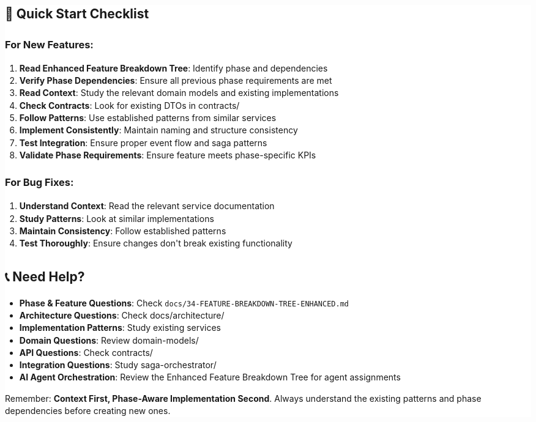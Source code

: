## 🚀 Quick Start Checklist

### For New Features:
1. **Read Enhanced Feature Breakdown Tree**: Identify phase and dependencies
2. **Verify Phase Dependencies**: Ensure all previous phase requirements are met
3. **Read Context**: Study the relevant domain models and existing implementations
4. **Check Contracts**: Look for existing DTOs in contracts/
5. **Follow Patterns**: Use established patterns from similar services
6. **Implement Consistently**: Maintain naming and structure consistency
7. **Test Integration**: Ensure proper event flow and saga patterns
8. **Validate Phase Requirements**: Ensure feature meets phase-specific KPIs

### For Bug Fixes:
1. **Understand Context**: Read the relevant service documentation
2. **Study Patterns**: Look at similar implementations
3. **Maintain Consistency**: Follow established patterns
4. **Test Thoroughly**: Ensure changes don't break existing functionality

## 📞 Need Help?

- **Phase & Feature Questions**: Check `docs/34-FEATURE-BREAKDOWN-TREE-ENHANCED.md`
- **Architecture Questions**: Check docs/architecture/
- **Implementation Patterns**: Study existing services
- **Domain Questions**: Review domain-models/
- **API Questions**: Check contracts/
- **Integration Questions**: Study saga-orchestrator/
- **AI Agent Orchestration**: Review the Enhanced Feature Breakdown Tree for agent assignments

Remember: **Context First, Phase-Aware Implementation Second**. Always understand the existing patterns and phase dependencies before creating new ones.
